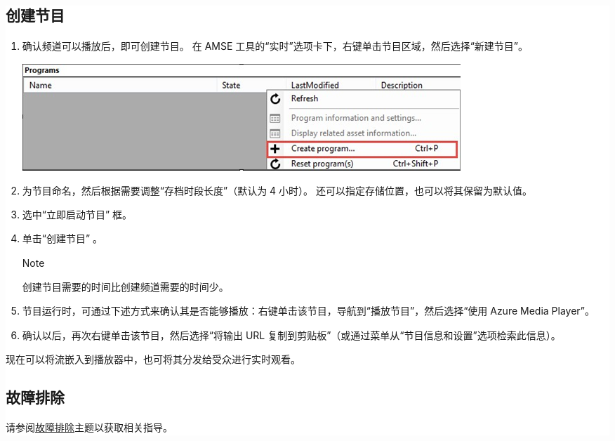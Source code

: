 ## <a name="create-a-program"></a>创建节目
1. 确认频道可以播放后，即可创建节目。 在 AMSE 工具的“实时”选项卡下，右键单击节目区域，然后选择“新建节目”。  

    ![Wirecast](./media/media-services-wirecast-live-encoder/media-services-wirecast9.png)
2. 为节目命名，然后根据需要调整“存档时段长度”（默认为 4 小时）。 还可以指定存储位置，也可以将其保留为默认值。  
3. 选中“立即启动节目”  框。
4. 单击“创建节目” 。  

   >[!NOTE]
   >创建节目需要的时间比创建频道需要的时间少。
       
5. 节目运行时，可通过下述方式来确认其是否能够播放：右键单击该节目，导航到“播放节目”，然后选择“使用 Azure Media Player”。  
6. 确认以后，再次右键单击该节目，然后选择“将输出 URL 复制到剪贴板”（或通过菜单从“节目信息和设置”选项检索此信息）。

现在可以将流嵌入到播放器中，也可将其分发给受众进行实时观看。  

## <a name="troubleshooting"></a>故障排除
请参阅[故障排除](media-services-troubleshooting-live-streaming.md)主题以获取相关指导。


